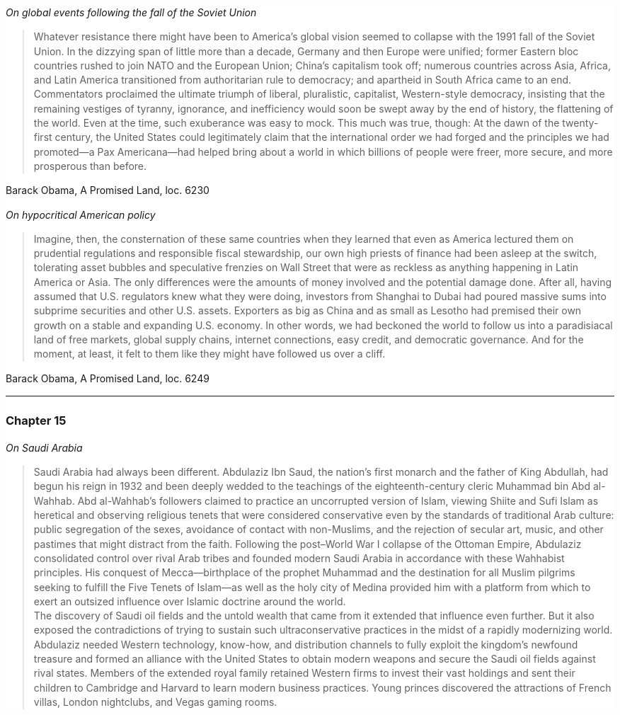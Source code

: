 *On global events following the fall of the Soviet Union*<br>
> Whatever resistance there might have been to America’s global vision seemed to collapse with the 1991 fall of the Soviet Union. In the dizzying span of little more than a decade, Germany and then Europe were unified; former Eastern bloc countries rushed to join NATO and the European Union; China’s capitalism took off; numerous countries across Asia, Africa, and Latin America transitioned from authoritarian rule to democracy; and apartheid in South Africa came to an end. Commentators proclaimed the ultimate triumph of liberal, pluralistic, capitalist, Western-style democracy, insisting that the remaining vestiges of tyranny, ignorance, and inefficiency would soon be swept away by the end of history, the flattening of the world. Even at the time, such exuberance was easy to mock. This much was true, though: At the dawn of the twenty-first century, the United States could legitimately claim that the international order we had forged and the principles we had promoted—a Pax Americana—had helped bring about a world in which billions of people were freer, more secure, and more prosperous than before.

Barack Obama, A Promised Land, loc. 6230


*On hypocritical American policy*<br>
> Imagine, then, the consternation of these same countries when they learned that even as America lectured them on prudential regulations and responsible fiscal stewardship, our own high priests of finance had been asleep at the switch, tolerating asset bubbles and speculative frenzies on Wall Street that were as reckless as anything happening in Latin America or Asia. The only differences were the amounts of money involved and the potential damage done. After all, having assumed that U.S. regulators knew what they were doing, investors from Shanghai to Dubai had poured massive sums into subprime securities and other U.S. assets. Exporters as big as China and as small as Lesotho had premised their own growth on a stable and expanding U.S. economy. In other words, we had beckoned the world to follow us into a paradisiacal land of free markets, global supply chains, internet connections, easy credit, and democratic governance. And for the moment, at least, it felt to them like they might have followed us over a cliff.

Barack Obama, A Promised Land, loc. 6249



<hr>

### Chapter 15

*On Saudi Arabia*<br>
> Saudi Arabia had always been different. Abdulaziz Ibn Saud, the nation’s first monarch and the father of King Abdullah, had begun his reign in 1932 and been deeply wedded to the teachings of the eighteenth-century cleric Muhammad bin Abd al-Wahhab. Abd al-Wahhab’s followers claimed to practice an uncorrupted version of Islam, viewing Shiite and Sufi Islam as heretical and observing religious tenets that were considered conservative even by the standards of traditional Arab culture: public segregation of the sexes, avoidance of contact with non-Muslims, and the rejection of secular art, music, and other pastimes that might distract from the faith. Following the post–World War I collapse of the Ottoman Empire, Abdulaziz consolidated control over rival Arab tribes and founded modern Saudi Arabia in accordance with these Wahhabist principles. His conquest of Mecca—birthplace of the prophet Muhammad and the destination for all Muslim pilgrims seeking to fulfill the Five Tenets of Islam—as well as the holy city of Medina provided him with a platform from which to exert an outsized influence over Islamic doctrine around the world.<br>
> The discovery of Saudi oil fields and the untold wealth that came from it extended that influence even further. But it also exposed the contradictions of trying to sustain such ultraconservative practices in the midst of a rapidly modernizing world. Abdulaziz needed Western technology, know-how, and distribution channels to fully exploit the kingdom’s newfound treasure and formed an alliance with the United States to obtain modern weapons and secure the Saudi oil fields against rival states. Members of the extended royal family retained Western firms to invest their vast holdings and sent their children to Cambridge and Harvard to learn modern business practices. Young princes discovered the attractions of French villas, London nightclubs, and Vegas gaming rooms.
